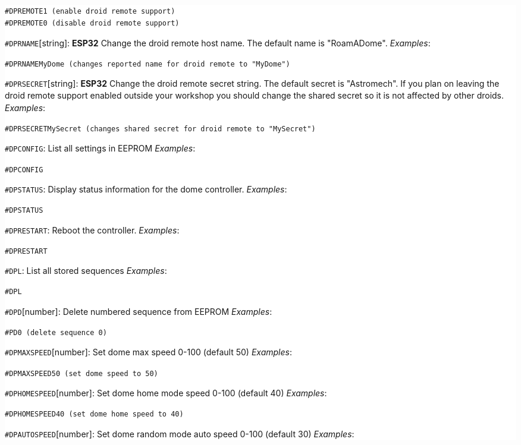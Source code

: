     #DPREMOTE1 (enable droid remote support)
    #DPREMOTE0 (disable droid remote support)

`#DPRNAME`[string]:
**ESP32** Change the droid remote host name. The default name is "RoamADome".
*Examples*:

    #DPRNAMEMyDome (changes reported name for droid remote to "MyDome")

`#DPRSECRET`[string]:
**ESP32** Change the droid remote secret string. The default secret is "Astromech". If you plan on leaving the droid remote support enabled outside your workshop you should change the shared secret so it is not affected by other droids.
*Examples*:

    #DPRSECRETMySecret (changes shared secret for droid remote to "MySecret")

`#DPCONFIG`:
List all settings in EEPROM
*Examples*:

    #DPCONFIG

`#DPSTATUS`:
Display status information for the dome controller.
*Examples*:

    #DPSTATUS

`#DPRESTART`:
Reboot the controller.
*Examples*:

    #DPRESTART

`#DPL`:
List all stored sequences
*Examples*:

    #DPL

`#DPD`[number]:
Delete numbered sequence from EEPROM
*Examples*:

    #PD0 (delete sequence 0)

`#DPMAXSPEED`[number]:
Set dome max speed 0-100 (default 50)
*Examples*:

    #DPMAXSPEED50 (set dome speed to 50)

`#DPHOMESPEED`[number]:
Set dome home mode speed 0-100 (default 40)
*Examples*:

    #DPHOMESPEED40 (set dome home speed to 40)

`#DPAUTOSPEED`[number]:
Set dome random mode auto speed 0-100 (default 30)
*Examples*:
